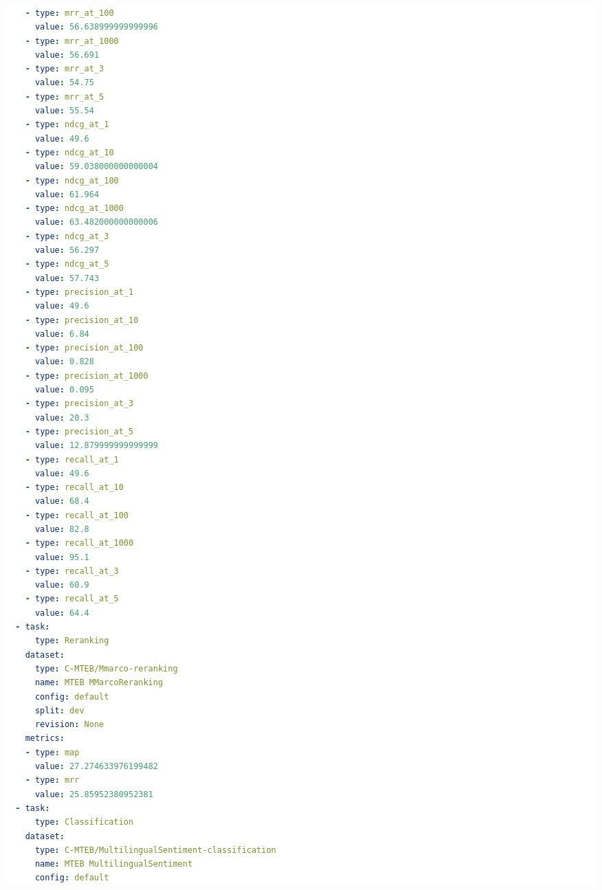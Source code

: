 ```yaml
    - type: mrr_at_100
      value: 56.638999999999996
    - type: mrr_at_1000
      value: 56.691
    - type: mrr_at_3
      value: 54.75
    - type: mrr_at_5
      value: 55.54
    - type: ndcg_at_1
      value: 49.6
    - type: ndcg_at_10
      value: 59.038000000000004
    - type: ndcg_at_100
      value: 61.964
    - type: ndcg_at_1000
      value: 63.482000000000006
    - type: ndcg_at_3
      value: 56.297
    - type: ndcg_at_5
      value: 57.743
    - type: precision_at_1
      value: 49.6
    - type: precision_at_10
      value: 6.84
    - type: precision_at_100
      value: 0.828
    - type: precision_at_1000
      value: 0.095
    - type: precision_at_3
      value: 20.3
    - type: precision_at_5
      value: 12.879999999999999
    - type: recall_at_1
      value: 49.6
    - type: recall_at_10
      value: 68.4
    - type: recall_at_100
      value: 82.8
    - type: recall_at_1000
      value: 95.1
    - type: recall_at_3
      value: 60.9
    - type: recall_at_5
      value: 64.4
  - task:
      type: Reranking
    dataset:
      type: C-MTEB/Mmarco-reranking
      name: MTEB MMarcoReranking
      config: default
      split: dev
      revision: None
    metrics:
    - type: map
      value: 27.274633976199482
    - type: mrr
      value: 25.85952380952381
  - task:
      type: Classification
    dataset:
      type: C-MTEB/MultilingualSentiment-classification
      name: MTEB MultilingualSentiment
      config: default
```
